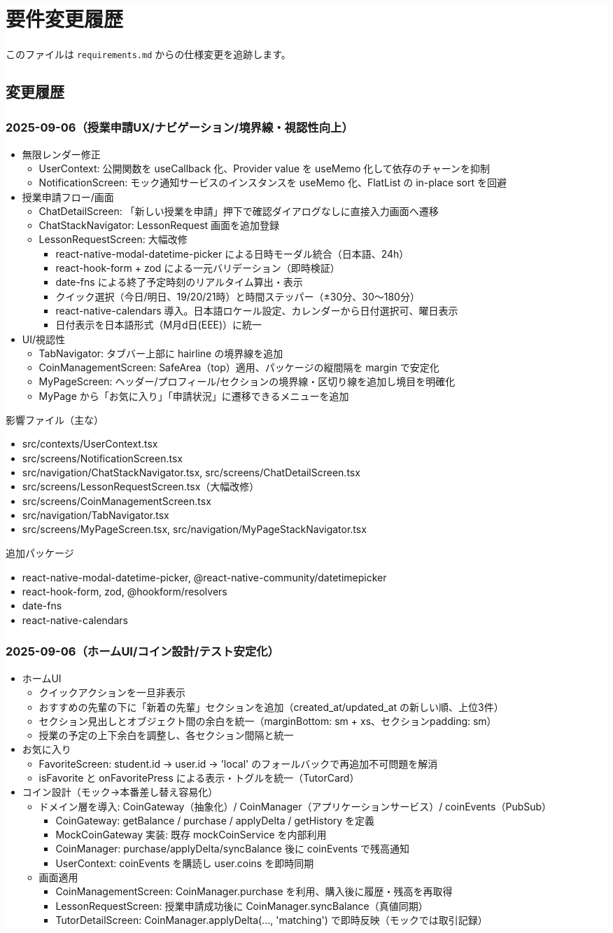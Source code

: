 # 要件変更履歴

このファイルは `requirements.md` からの仕様変更を追跡します。

## 変更履歴

### 2025-09-06（授業申請UX/ナビゲーション/境界線・視認性向上）

- 無限レンダー修正
  - UserContext: 公開関数を useCallback 化、Provider value を useMemo 化して依存のチャーンを抑制
  - NotificationScreen: モック通知サービスのインスタンスを useMemo 化、FlatList の in-place sort を回避
- 授業申請フロー/画面
  - ChatDetailScreen: 「新しい授業を申請」押下で確認ダイアログなしに直接入力画面へ遷移
  - ChatStackNavigator: LessonRequest 画面を追加登録
  - LessonRequestScreen: 大幅改修
    - react-native-modal-datetime-picker による日時モーダル統合（日本語、24h）
    - react-hook-form + zod による一元バリデーション（即時検証）
    - date-fns による終了予定時刻のリアルタイム算出・表示
    - クイック選択（今日/明日、19/20/21時）と時間ステッパー（±30分、30〜180分）
    - react-native-calendars 導入。日本語ロケール設定、カレンダーから日付選択可、曜日表示
    - 日付表示を日本語形式（M月d日(EEE)）に統一
- UI/視認性
  - TabNavigator: タブバー上部に hairline の境界線を追加
  - CoinManagementScreen: SafeArea（top）適用、パッケージの縦間隔を margin で安定化
  - MyPageScreen: ヘッダー/プロフィール/セクションの境界線・区切り線を追加し境目を明確化
  - MyPage から「お気に入り」「申請状況」に遷移できるメニューを追加

影響ファイル（主な）

- src/contexts/UserContext.tsx
- src/screens/NotificationScreen.tsx
- src/navigation/ChatStackNavigator.tsx, src/screens/ChatDetailScreen.tsx
- src/screens/LessonRequestScreen.tsx（大幅改修）
- src/screens/CoinManagementScreen.tsx
- src/navigation/TabNavigator.tsx
- src/screens/MyPageScreen.tsx, src/navigation/MyPageStackNavigator.tsx

追加パッケージ

- react-native-modal-datetime-picker, @react-native-community/datetimepicker
- react-hook-form, zod, @hookform/resolvers
- date-fns
- react-native-calendars

### 2025-09-06（ホームUI/コイン設計/テスト安定化）

- ホームUI
  - クイックアクションを一旦非表示
  - おすすめの先輩の下に「新着の先輩」セクションを追加（created_at/updated_at の新しい順、上位3件）
  - セクション見出しとオブジェクト間の余白を統一（marginBottom: sm + xs、セクションpadding: sm）
  - 授業の予定の上下余白を調整し、各セクション間隔と統一
- お気に入り
  - FavoriteScreen: student.id → user.id → 'local' のフォールバックで再追加不可問題を解消
  - isFavorite と onFavoritePress による表示・トグルを統一（TutorCard）
- コイン設計（モック→本番差し替え容易化）
  - ドメイン層を導入: CoinGateway（抽象化）/ CoinManager（アプリケーションサービス）/ coinEvents（PubSub）
    - CoinGateway: getBalance / purchase / applyDelta / getHistory を定義
    - MockCoinGateway 実装: 既存 mockCoinService を内部利用
    - CoinManager: purchase/applyDelta/syncBalance 後に coinEvents で残高通知
    - UserContext: coinEvents を購読し user.coins を即時同期
  - 画面適用
    - CoinManagementScreen: CoinManager.purchase を利用、購入後に履歴・残高を再取得
    - LessonRequestScreen: 授業申請成功後に CoinManager.syncBalance（真値同期）
    - TutorDetailScreen: CoinManager.applyDelta(..., 'matching') で即時反映（モックでは取引記録）